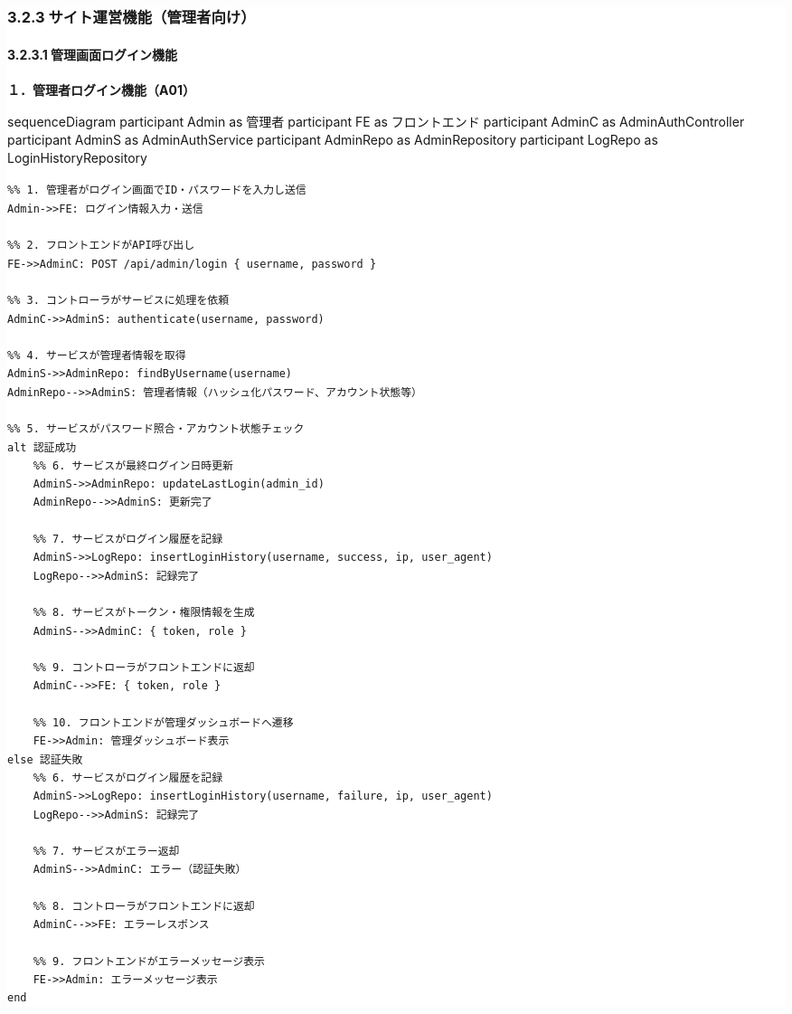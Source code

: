   ### 3.2.3 サイト運営機能（管理者向け）

   #### 3.2.3.1 管理画面ログイン機能
   **１．管理者ログイン機能（A01）**
   <div class="mermaid">
   sequenceDiagram
    participant Admin as 管理者
    participant FE as フロントエンド
    participant AdminC as AdminAuthController
    participant AdminS as AdminAuthService
    participant AdminRepo as AdminRepository
    participant LogRepo as LoginHistoryRepository

    %% 1. 管理者がログイン画面でID・パスワードを入力し送信
    Admin->>FE: ログイン情報入力・送信

    %% 2. フロントエンドがAPI呼び出し
    FE->>AdminC: POST /api/admin/login { username, password }

    %% 3. コントローラがサービスに処理を依頼
    AdminC->>AdminS: authenticate(username, password)

    %% 4. サービスが管理者情報を取得
    AdminS->>AdminRepo: findByUsername(username)
    AdminRepo-->>AdminS: 管理者情報（ハッシュ化パスワード、アカウント状態等）

    %% 5. サービスがパスワード照合・アカウント状態チェック
    alt 認証成功
        %% 6. サービスが最終ログイン日時更新
        AdminS->>AdminRepo: updateLastLogin(admin_id)
        AdminRepo-->>AdminS: 更新完了

        %% 7. サービスがログイン履歴を記録
        AdminS->>LogRepo: insertLoginHistory(username, success, ip, user_agent)
        LogRepo-->>AdminS: 記録完了

        %% 8. サービスがトークン・権限情報を生成
        AdminS-->>AdminC: { token, role }

        %% 9. コントローラがフロントエンドに返却
        AdminC-->>FE: { token, role }

        %% 10. フロントエンドが管理ダッシュボードへ遷移
        FE->>Admin: 管理ダッシュボード表示
    else 認証失敗
        %% 6. サービスがログイン履歴を記録
        AdminS->>LogRepo: insertLoginHistory(username, failure, ip, user_agent)
        LogRepo-->>AdminS: 記録完了

        %% 7. サービスがエラー返却
        AdminS-->>AdminC: エラー（認証失敗）

        %% 8. コントローラがフロントエンドに返却
        AdminC-->>FE: エラーレスポンス

        %% 9. フロントエンドがエラーメッセージ表示
        FE->>Admin: エラーメッセージ表示
    end
</div>
